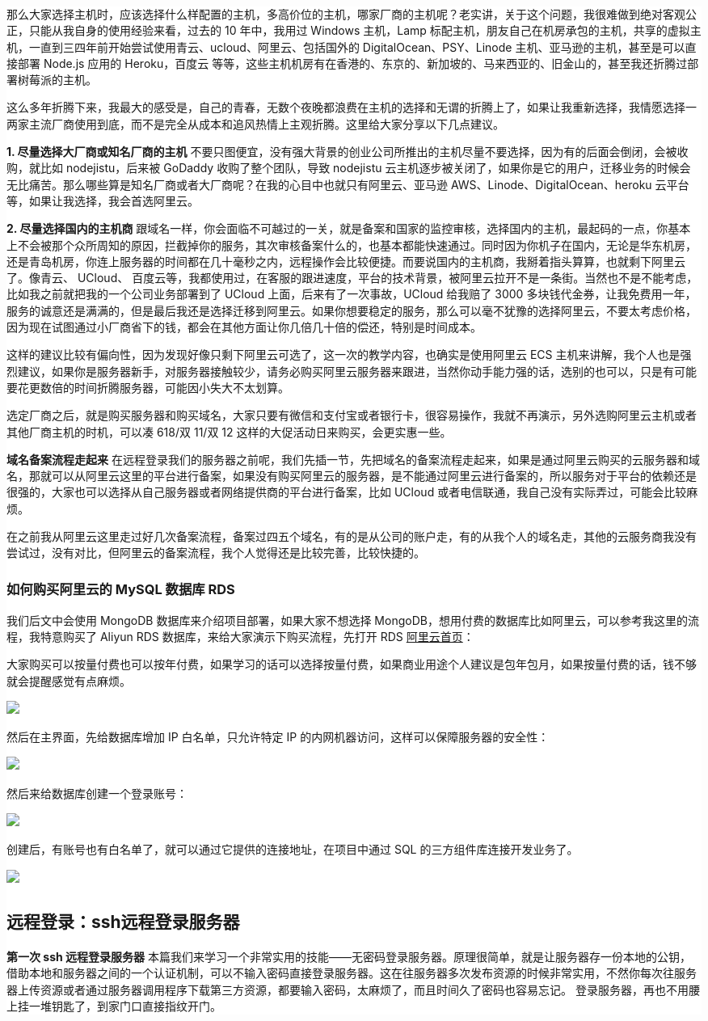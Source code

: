 那么大家选择主机时，应该选择什么样配置的主机，多高价位的主机，哪家厂商的主机呢？老实讲，关于这个问题，我很难做到绝对客观公正，只能从我自身的使用经验来看，过去的 10 年中，我用过 Windows 主机，Lamp 标配主机，朋友自己在机房承包的主机，共享的虚拟主机，一直到三四年前开始尝试使用青云、ucloud、阿里云、包括国外的 DigitalOcean、PSY、Linode 主机、亚马逊的主机，甚至是可以直接部署 Node.js 应用的 Heroku，百度云 等等，这些主机机房有在香港的、东京的、新加坡的、马来西亚的、旧金山的，甚至我还折腾过部署树莓派的主机。

这么多年折腾下来，我最大的感受是，自己的青春，无数个夜晚都浪费在主机的选择和无谓的折腾上了，如果让我重新选择，我情愿选择一两家主流厂商使用到底，而不是完全从成本和追风热情上主观折腾。这里给大家分享以下几点建议。

**1. 尽量选择大厂商或知名厂商的主机**
不要只图便宜，没有强大背景的创业公司所推出的主机尽量不要选择，因为有的后面会倒闭，会被收购，就比如 nodejistu，后来被 GoDaddy 收购了整个团队，导致 nodejistu 云主机逐步被关闭了，如果你是它的用户，迁移业务的时候会无比痛苦。那么哪些算是知名厂商或者大厂商呢？在我的心目中也就只有阿里云、亚马逊 AWS、Linode、DigitalOcean、heroku 云平台等，如果让我选择，我会首选阿里云。

**2. 尽量选择国内的主机商**
跟域名一样，你会面临不可越过的一关，就是备案和国家的监控审核，选择国内的主机，最起码的一点，你基本上不会被那个众所周知的原因，拦截掉你的服务，其次审核备案什么的，也基本都能快速通过。同时因为你机子在国内，无论是华东机房，还是青岛机房，你连上服务器的时间都在几十毫秒之内，远程操作会比较便捷。而要说国内的主机商，我掰着指头算算，也就剩下阿里云了。像青云、 UCloud、 百度云等，我都使用过，在客服的跟进速度，平台的技术背景，被阿里云拉开不是一条街。当然也不是不能考虑，比如我之前就把我的一个公司业务部署到了 UCloud 上面，后来有了一次事故，UCloud 给我赔了 3000 多块钱代金券，让我免费用一年，服务的诚意还是满满的，但是最后我还是选择迁移到阿里云。如果你想要稳定的服务，那么可以毫不犹豫的选择阿里云，不要太考虑价格，因为现在试图通过小厂商省下的钱，都会在其他方面让你几倍几十倍的偿还，特别是时间成本。

这样的建议比较有偏向性，因为发现好像只剩下阿里云可选了，这一次的教学内容，也确实是使用阿里云 ECS 主机来讲解，我个人也是强烈建议，如果你是服务器新手，对服务器接触较少，请务必购买阿里云服务器来跟进，当然你动手能力强的话，选别的也可以，只是有可能要花更数倍的时间折腾服务器，可能因小失大不太划算。

选定厂商之后，就是购买服务器和购买域名，大家只要有微信和支付宝或者银行卡，很容易操作，我就不再演示，另外选购阿里云主机或者其他厂商主机的时机，可以凑 618/双 11/双 12 这样的大促活动日来购买，会更实惠一些。

**域名备案流程走起来**
在远程登录我们的服务器之前呢，我们先插一节，先把域名的备案流程走起来，如果是通过阿里云购买的云服务器和域名，那就可以从阿里云这里的平台进行备案，如果没有购买阿里云的服务器，是不能通过阿里云进行备案的，所以服务对于平台的依赖还是很强的，大家也可以选择从自己服务器或者网络提供商的平台进行备案，比如 UCloud 或者电信联通，我自己没有实际弄过，可能会比较麻烦。

在之前我从阿里云这里走过好几次备案流程，备案过四五个域名，有的是从公司的账户走，有的从我个人的域名走，其他的云服务商我没有尝试过，没有对比，但阿里云的备案流程，我个人觉得还是比较完善，比较快捷的。

### 如何购买阿里云的 MySQL 数据库 RDS 
我们后文中会使用 MongoDB 数据库来介绍项目部署，如果大家不想选择 MongoDB，想用付费的数据库比如阿里云，可以参考我这里的流程，我特意购买了 Aliyun RDS 数据库，来给大家演示下购买流程，先打开 RDS [阿里云首页](https://cn.aliyun.com/product/rds/mysql)：

大家购买可以按量付费也可以按年付费，如果学习的话可以选择按量付费，如果商业用途个人建议是包年包月，如果按量付费的话，钱不够就会提醒感觉有点麻烦。

![](https://raw.githubusercontent.com/RocWangPeng/king-static/master/20200421142523.png)

然后在主界面，先给数据库增加 IP 白名单，只允许特定 IP 的内网机器访问，这样可以保障服务器的安全性：

![](https://raw.githubusercontent.com/RocWangPeng/king-static/master/20200421142559.png)

然后来给数据库创建一个登录账号：

![](https://raw.githubusercontent.com/RocWangPeng/king-static/master/20200421142618.png)

创建后，有账号也有白名单了，就可以通过它提供的连接地址，在项目中通过 SQL 的三方组件库连接开发业务了。

![](https://raw.githubusercontent.com/RocWangPeng/king-static/master/20200421142653.png)

## 远程登录：ssh远程登录服务器

**第一次 ssh 远程登录服务器**
本篇我们来学习一个非常实用的技能——无密码登录服务器。原理很简单，就是让服务器存一份本地的公钥，借助本地和服务器之间的一个认证机制，可以不输入密码直接登录服务器。这在往服务器多次发布资源的时候非常实用，不然你每次往服务器上传资源或者通过服务器调用程序下载第三方资源，都要输入密码，太麻烦了，而且时间久了密码也容易忘记。 登录服务器，再也不用腰上挂一堆钥匙了，到家门口直接指纹开门。
